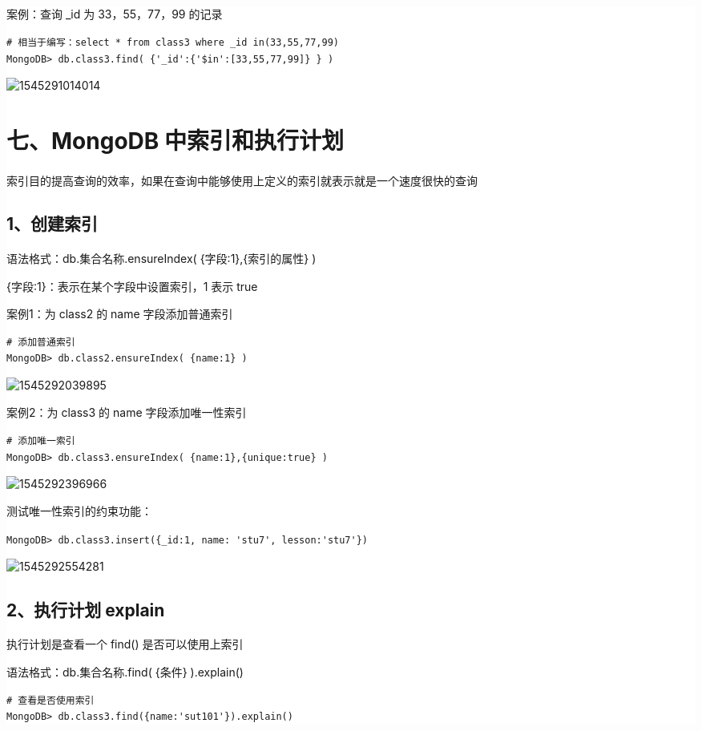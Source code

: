 案例：查询 _id 为 33，55，77，99 的记录

````mongodb
# 相当于编写：select * from class3 where _id in(33,55,77,99)
MongoDB> db.class3.find( {'_id':{'$in':[33,55,77,99]} } )
````

![1545291014014](1545291014014.png)

# 七、MongoDB 中索引和执行计划

索引目的提高查询的效率，如果在查询中能够使用上定义的索引就表示就是一个速度很快的查询

## 1、创建索引

语法格式：db.集合名称.ensureIndex( {字段:1},{索引的属性} )

{字段:1}：表示在某个字段中设置索引，1 表示 true

案例1：为 class2 的 name 字段添加普通索引

```mongodb
# 添加普通索引
MongoDB> db.class2.ensureIndex( {name:1} )
```

![1545292039895](1545292039895.png)

案例2：为 class3 的 name 字段添加唯一性索引

```mong
# 添加唯一索引
MongoDB> db.class3.ensureIndex( {name:1},{unique:true} )
```

![1545292396966](1545292396966.png)

测试唯一性索引的约束功能：

```mongodb
MongoDB> db.class3.insert({_id:1, name: 'stu7', lesson:'stu7'})
```

![1545292554281](1545292554281.png)

## 2、执行计划 explain

执行计划是查看一个 find() 是否可以使用上索引

语法格式：db.集合名称.find( {条件} ).explain()

```mongodb
# 查看是否使用索引
MongoDB> db.class3.find({name:'sut101'}).explain()
```

